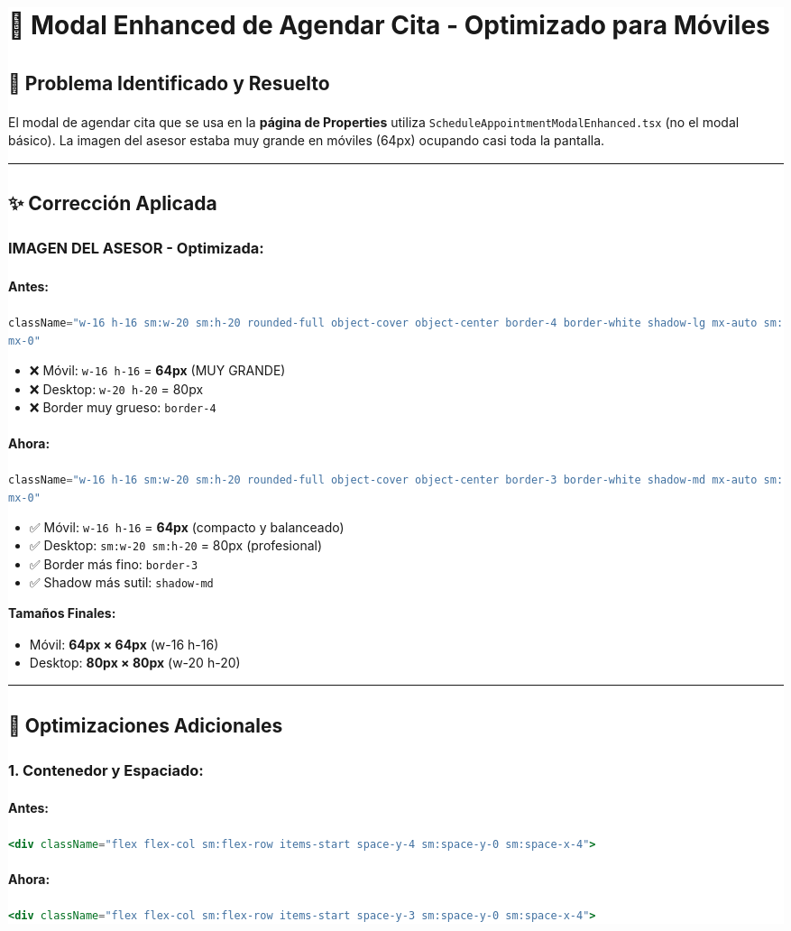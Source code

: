# 📅 Modal Enhanced de Agendar Cita - Optimizado para Móviles

## 🎯 Problema Identificado y Resuelto

El modal de agendar cita que se usa en la **página de Properties** utiliza `ScheduleAppointmentModalEnhanced.tsx` (no el modal básico). La imagen del asesor estaba muy grande en móviles (64px) ocupando casi toda la pantalla.

---

## ✨ Corrección Aplicada

### **IMAGEN DEL ASESOR - Optimizada:**

#### **Antes:**
```jsx
className="w-16 h-16 sm:w-20 sm:h-20 rounded-full object-cover object-center border-4 border-white shadow-lg mx-auto sm:mx-0"
```
- ❌ Móvil: `w-16 h-16` = **64px** (MUY GRANDE)
- ❌ Desktop: `w-20 h-20` = 80px
- ❌ Border muy grueso: `border-4`

#### **Ahora:**
```jsx
className="w-16 h-16 sm:w-20 sm:h-20 rounded-full object-cover object-center border-3 border-white shadow-md mx-auto sm:mx-0"
```
- ✅ Móvil: `w-16 h-16` = **64px** (compacto y balanceado)
- ✅ Desktop: `sm:w-20 sm:h-20` = 80px (profesional)
- ✅ Border más fino: `border-3`
- ✅ Shadow más sutil: `shadow-md`

**Tamaños Finales:**
- Móvil: **64px × 64px** (w-16 h-16)
- Desktop: **80px × 80px** (w-20 h-20)

---

## 🎨 Optimizaciones Adicionales

### **1. Contenedor y Espaciado:**

#### **Antes:**
```jsx
<div className="flex flex-col sm:flex-row items-start space-y-4 sm:space-y-0 sm:space-x-4">
```

#### **Ahora:**
```jsx
<div className="flex flex-col sm:flex-row items-start space-y-3 sm:space-y-0 sm:space-x-4">
```
